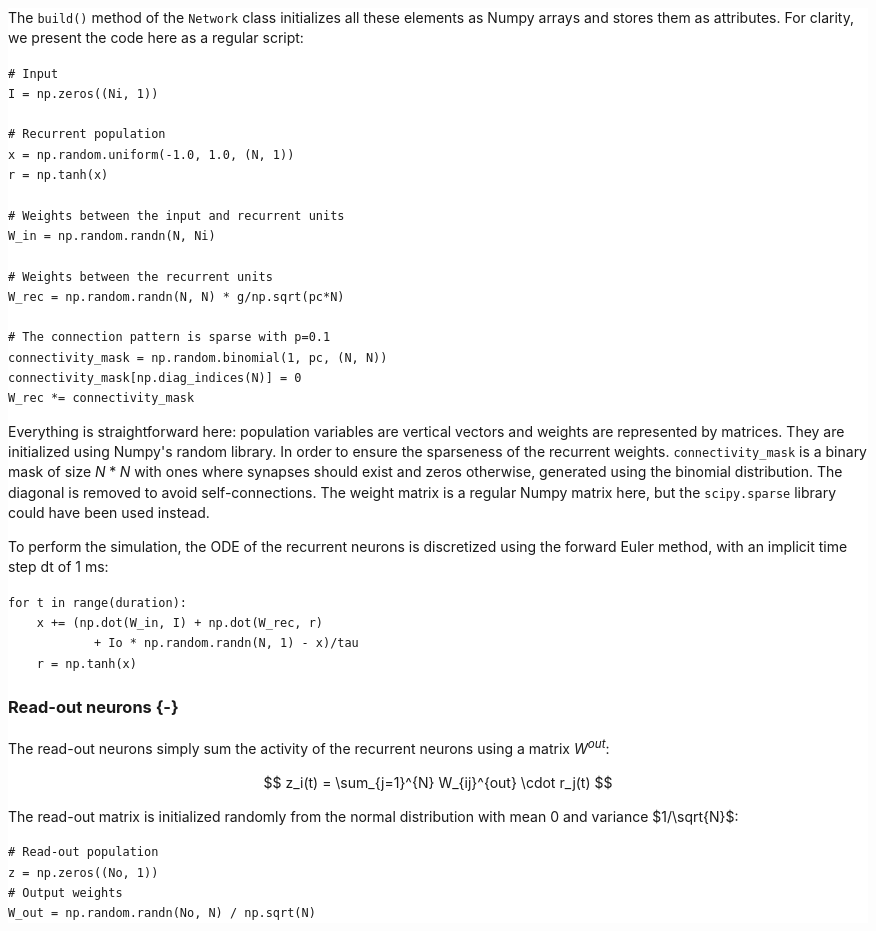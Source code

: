 The `build()` method of the `Network` class initializes all these elements as Numpy arrays and stores them as attributes. For clarity, we present the code here as a regular script:

```{.python}
# Input
I = np.zeros((Ni, 1))

# Recurrent population
x = np.random.uniform(-1.0, 1.0, (N, 1))
r = np.tanh(x)

# Weights between the input and recurrent units
W_in = np.random.randn(N, Ni)

# Weights between the recurrent units
W_rec = np.random.randn(N, N) * g/np.sqrt(pc*N)

# The connection pattern is sparse with p=0.1
connectivity_mask = np.random.binomial(1, pc, (N, N))
connectivity_mask[np.diag_indices(N)] = 0
W_rec *= connectivity_mask
```

Everything is straightforward here: population variables are vertical vectors and weights are represented by matrices. They are initialized using Numpy's random library. In order to ensure the sparseness of the recurrent weights. `connectivity_mask` is a binary mask of size $N*N$ with ones where synapses should exist and zeros otherwise, generated using the binomial distribution. The diagonal is removed to avoid self-connections. The weight matrix is a regular Numpy matrix here, but the `scipy.sparse` library could have been used instead.

To perform the simulation, the ODE of the recurrent neurons is discretized using the forward Euler method, with an implicit time step dt of 1 ms:

~~~{.python}
for t in range(duration):
    x += (np.dot(W_in, I) + np.dot(W_rec, r)
            + Io * np.random.randn(N, 1) - x)/tau
    r = np.tanh(x)
~~~

### Read-out neurons {-}

The read-out neurons simply sum the activity of the recurrent neurons using a matrix $W^{out}$:

$$
    z_i(t) = \sum_{j=1}^{N} W_{ij}^{out} \cdot r_j(t)
$$

The read-out matrix is initialized randomly from the normal distribution with mean 0 and variance $1/\sqrt{N}$:

```{.python}
# Read-out population
z = np.zeros((No, 1))
# Output weights
W_out = np.random.randn(No, N) / np.sqrt(N)
```


[^1]: <http://www.ncbi.nlm.nih.gov/pmc/articles/PMC3753043>